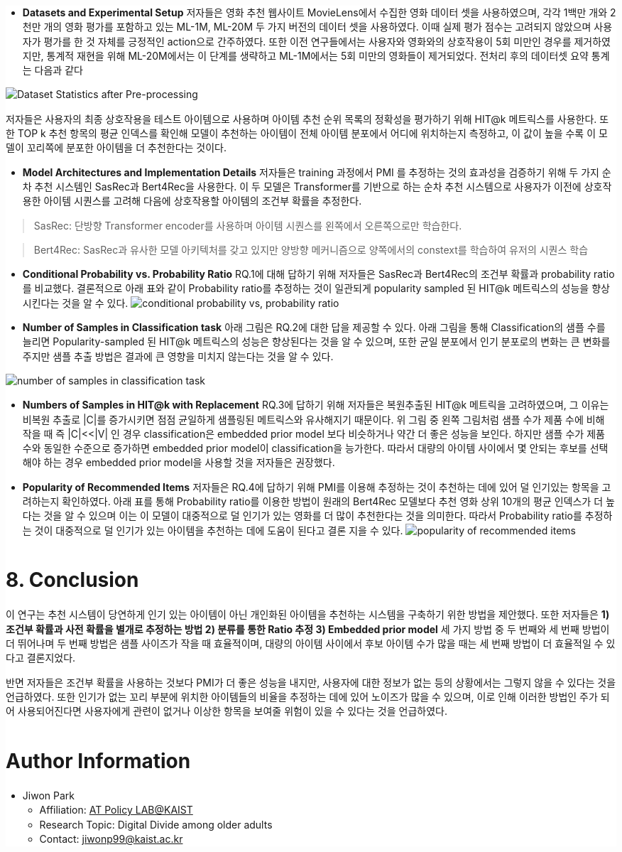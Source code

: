 - **Datasets and Experimental Setup**
저자들은 영화 추천 웹사이트 MovieLens에서 수집한 영화 데이터 셋을 사용하였으며, 각각 1백만 개와 2천만 개의 영화 평가를 포함하고 있는 ML-1M, ML-20M 두 가지 버전의 데이터 셋을 사용하였다. 이때 실제 평가 점수는 고려되지 않았으며 사용자가 평가를 한 것 자체를 긍정적인 action으로 간주하였다. 또한 이전 연구들에서는 사용자와 영화와의 상호작용이 5회 미만인 경우를 제거하였지만, 통계적 재현을 위해 ML-20M에서는 이 단계를 생략하고 ML-1M에서는 5회 미만의 영화들이 제거되었다.
전처리 후의 데이터셋 요약 통계는 다음과 같다 

![Dataset Statistics after Pre-processing](https://i.ibb.co/T46QT2t/7-2.png)

저자들은 사용자의 최종 상호작용을 테스트 아이템으로 사용하며 아이템 추천 순위 목록의 정확성을 평가하기 위해 HIT@k 메트릭스를 사용한다. 또한 TOP k 추천 항목의 평균 인덱스를 확인해 모델이 추천하는 아이템이 전체 아이템 분포에서 어디에 위치하는지 측정하고, 이 값이 높을 수록 이 모델이 꼬리쪽에 분포한 아이템을 더 추천한다는 것이다. 

- **Model Architectures and Implementation Details**
저자들은 training 과정에서 PMI 를 추정하는 것의 효과성을 검증하기 위해 두 가지 순차 추천 시스템인 SasRec과 Bert4Rec을 사용한다. 이 두 모델은 Transformer를 기반으로 하는 순차 추천 시스템으로 사용자가 이전에 상호작용한 아이템 시퀀스를 고려해 다음에 상호작용할 아이템의 조건부 확률을 추정한다. 

>SasRec: 단방향 Transformer encoder를 사용하며 아이템 시퀀스를 왼쪽에서 오른쪽으로만 학습한다. 

> Bert4Rec: SasRec과 유사한 모델 아키텍처를 갖고 있지만 양방향 메커니즘으로 양쪽에서의 constext를 학습하여 유저의 시퀀스 학습


- **Conditional Probability vs. Probability Ratio**
RQ.1에 대해 답하기 위해 저자들은 SasRec과 Bert4Rec의 조건부 확률과 probability ratio를 비교했다. 결론적으로 아래 표와 같이 Probability ratio를 추정하는 것이 일관되게 popularity sampled 된 HIT@k 메트릭스의 성능을 향상시킨다는 것을 알 수 있다. 
![conditional probability vs, probability ratio](https://i.ibb.co/gzSKBHX/7-3.png)

- **Number of Samples in Classification task**
아래 그림은 RQ.2에 대한 답을 제공할 수 있다. 아래 그림을 통해 Classification의 샘플 수를 늘리면 Popularity-sampled 된 HIT@k 메트릭스의 성능은 향상된다는 것을 알 수 있으며, 또한 균일 분포에서 인기 분포로의 변화는 큰 변화를 주지만 샘플 추출 방법은 결과에 큰 영향을 미치지 않는다는 것을 알 수 있다. 

![number of samples in classification task](https://i.ibb.co/7VvpRfw/7-4.png)

- **Numbers of Samples in HIT@k with Replacement**
RQ.3에 답하기 위해 저자들은 복원추출된 HIT@k 메트릭을 고려하였으며, 그 이유는 비복원 추출로 |C|를 증가시키면 점점 균일하게 샘플링된 메트릭스와 유사해지기 때문이다. 위 그림 중 왼쪽 그림처럼 샘플 수가 제품 수에 비해 작을 때 즉 |C|<<|V| 인 경우 classification은 embedded prior model 보다 비슷하거나 약간 더 좋은 성능을 보인다. 하지만 샘플 수가 제품 수와 동일한 수준으로 증가하면 embedded prior model이 classification을 능가한다. 따라서 대량의 아이템 사이에서 몇 안되는 후보를 선택해야 하는 경우 embedded prior model을 사용할 것을 저자들은 권장했다. 

- **Popularity of Recommended Items**
저자들은 RQ.4에 답하기 위해 PMI를 이용해 추정하는 것이 추천하는 데에 있어 덜 인기있는 항목을 고려하는지 확인하였다. 아래 표를 통해 Probability ratio를 이용한 방법이 원래의 Bert4Rec 모델보다 추천 영화 상위 10개의 평균 인덱스가 더 높다는 것을 알 수 있으며 이는 이 모델이 대중적으로 덜 인기가 있는 영화를 더 많이 추천한다는 것을 의미한다. 따라서 Probability ratio를 추정하는 것이 대중적으로 덜 인기가 있는 아이템을 추천하는 데에 도움이 된다고 결론 지을 수 있다. 
 ![popularity of recommended items](https://i.ibb.co/PTCxQBP/7-6.png)

# 8. Conclusion
이 연구는 추천 시스템이 당연하게 인기 있는 아이템이 아닌 개인화된 아이템을 추천하는 시스템을 구축하기 위한 방법을 제안했다. 또한 저자들은  **1) 조건부 확률과 사전 확률을 별개로 추정하는 방법 2) 분류를 통한 Ratio 추정 3) Embedded prior model** 세 가지 방법 중 두 번째와 세 번째 방법이 더 뛰어나며 두 번째 방법은 샘플 사이즈가 작을 때 효율적이며, 대량의 아이템 사이에서 후보 아이템 수가 많을 때는 세 번째 방법이 더 효율적일 수 있다고 결론지었다. 

반면 저자들은 조건부 확률을 사용하는 것보다 PMI가 더 좋은 성능을 내지만, 사용자에 대한 정보가 없는 등의 상황에서는 그렇지 않을 수 있다는 것을 언급하였다. 또한 인기가 없는 꼬리 부분에 위치한 아이템들의 비율을 추정하는 데에 있어 노이즈가 많을 수 있으며, 이로 인해 이러한 방법인 주가 되어 사용되어진다면 사용자에게 관련이 없거나 이상한 항목을 보여줄 위험이 있을 수 있다는 것을 언급하였다. 

# Author Information
- Jiwon Park
	- Affiliation: [AT Policy LAB@KAIST](https://aging.kaist.ac.kr/)
	- Research Topic: Digital Divide among older adults
	- Contact: jiwonp99@kaist.ac.kr 
